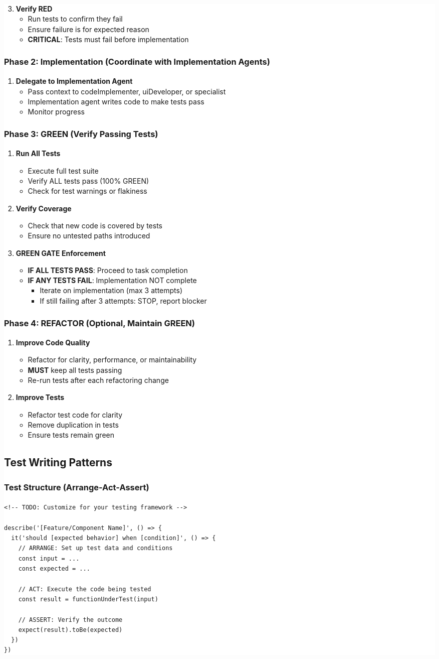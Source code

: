 3. **Verify RED**
   - Run tests to confirm they fail
   - Ensure failure is for expected reason
   - **CRITICAL**: Tests must fail before implementation

### Phase 2: Implementation (Coordinate with Implementation Agents)
1. **Delegate to Implementation Agent**
   - Pass context to codeImplementer, uiDeveloper, or specialist
   - Implementation agent writes code to make tests pass
   - Monitor progress

### Phase 3: GREEN (Verify Passing Tests)
1. **Run All Tests**
   - Execute full test suite
   - Verify ALL tests pass (100% GREEN)
   - Check for test warnings or flakiness

2. **Verify Coverage**
   - Check that new code is covered by tests
   - Ensure no untested paths introduced

3. **GREEN GATE Enforcement**
   - **IF ALL TESTS PASS**: Proceed to task completion
   - **IF ANY TESTS FAIL**: Implementation NOT complete
     - Iterate on implementation (max 3 attempts)
     - If still failing after 3 attempts: STOP, report blocker

### Phase 4: REFACTOR (Optional, Maintain GREEN)
1. **Improve Code Quality**
   - Refactor for clarity, performance, or maintainability
   - **MUST** keep all tests passing
   - Re-run tests after each refactoring change

2. **Improve Tests**
   - Refactor test code for clarity
   - Remove duplication in tests
   - Ensure tests remain green

## Test Writing Patterns

### Test Structure (Arrange-Act-Assert)

```
<!-- TODO: Customize for your testing framework -->

describe('[Feature/Component Name]', () => {
  it('should [expected behavior] when [condition]', () => {
    // ARRANGE: Set up test data and conditions
    const input = ...
    const expected = ...

    // ACT: Execute the code being tested
    const result = functionUnderTest(input)

    // ASSERT: Verify the outcome
    expect(result).toBe(expected)
  })
})
```
